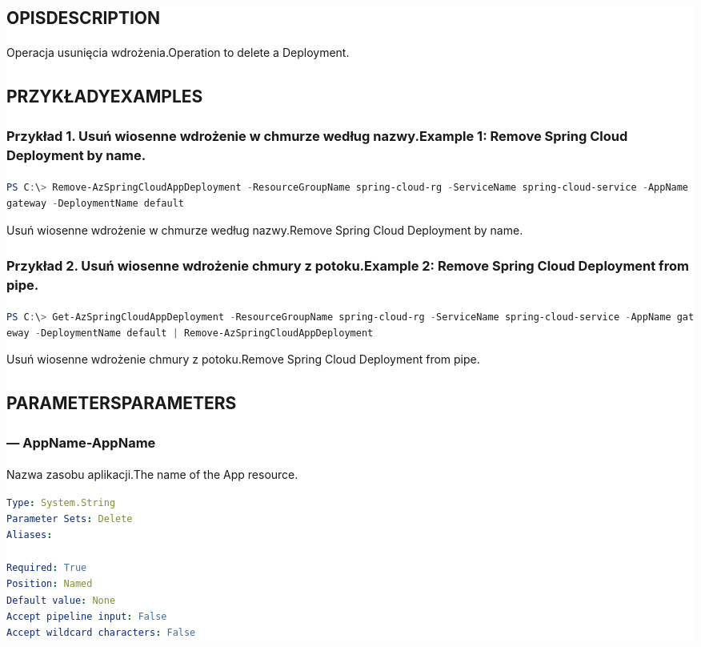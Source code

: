 ## <span data-ttu-id="44608-107">OPIS</span><span class="sxs-lookup"><span data-stu-id="44608-107">DESCRIPTION</span></span>
<span data-ttu-id="44608-108">Operacja usunięcia wdrożenia.</span><span class="sxs-lookup"><span data-stu-id="44608-108">Operation to delete a Deployment.</span></span>

## <span data-ttu-id="44608-109">PRZYKŁADY</span><span class="sxs-lookup"><span data-stu-id="44608-109">EXAMPLES</span></span>

### <span data-ttu-id="44608-110">Przykład 1. Usuń wiosenne wdrożenie w chmurze według nazwy.</span><span class="sxs-lookup"><span data-stu-id="44608-110">Example 1: Remove Spring Cloud Deployment by name.</span></span>
```powershell
PS C:\> Remove-AzSpringCloudAppDeployment -ResourceGroupName spring-cloud-rg -ServiceName spring-cloud-service -AppName gateway -DeploymentName default
```

<span data-ttu-id="44608-111">Usuń wiosenne wdrożenie w chmurze według nazwy.</span><span class="sxs-lookup"><span data-stu-id="44608-111">Remove Spring Cloud Deployment by name.</span></span>

### <span data-ttu-id="44608-112">Przykład 2. Usuń wiosenne wdrożenie chmury z potoku.</span><span class="sxs-lookup"><span data-stu-id="44608-112">Example 2: Remove Spring Cloud Deployment from pipe.</span></span>
```powershell
PS C:\> Get-AzSpringCloudAppDeployment -ResourceGroupName spring-cloud-rg -ServiceName spring-cloud-service -AppName gateway -DeploymentName default | Remove-AzSpringCloudAppDeployment
```

<span data-ttu-id="44608-113">Usuń wiosenne wdrożenie chmury z potoku.</span><span class="sxs-lookup"><span data-stu-id="44608-113">Remove Spring Cloud Deployment from pipe.</span></span>

## <span data-ttu-id="44608-114">PARAMETERS</span><span class="sxs-lookup"><span data-stu-id="44608-114">PARAMETERS</span></span>

### <span data-ttu-id="44608-115">— AppName</span><span class="sxs-lookup"><span data-stu-id="44608-115">-AppName</span></span>
<span data-ttu-id="44608-116">Nazwa zasobu aplikacji.</span><span class="sxs-lookup"><span data-stu-id="44608-116">The name of the App resource.</span></span>

```yaml
Type: System.String
Parameter Sets: Delete
Aliases:

Required: True
Position: Named
Default value: None
Accept pipeline input: False
Accept wildcard characters: False
```
